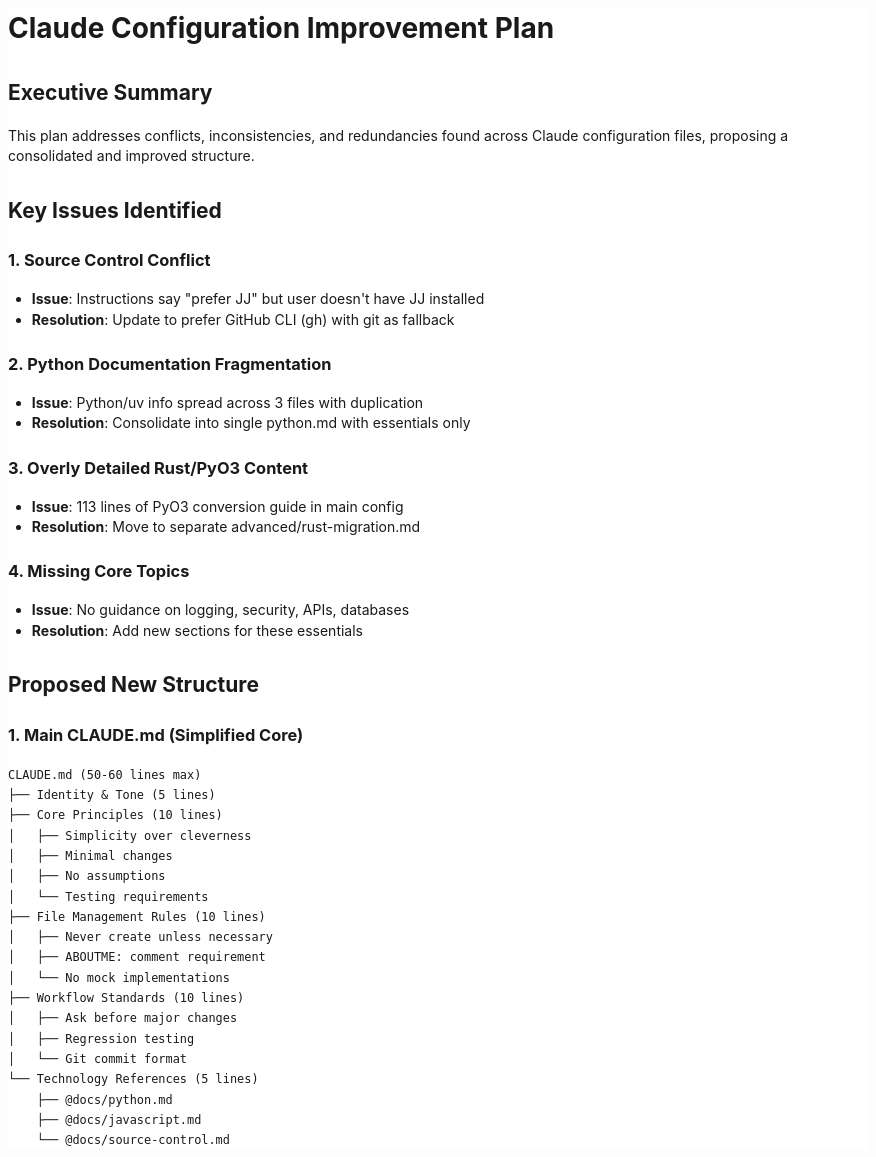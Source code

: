 # Claude Configuration Improvement Plan

## Executive Summary
This plan addresses conflicts, inconsistencies, and redundancies found across Claude configuration files, proposing a consolidated and improved structure.

## Key Issues Identified

### 1. Source Control Conflict
- **Issue**: Instructions say "prefer JJ" but user doesn't have JJ installed
- **Resolution**: Update to prefer GitHub CLI (gh) with git as fallback

### 2. Python Documentation Fragmentation  
- **Issue**: Python/uv info spread across 3 files with duplication
- **Resolution**: Consolidate into single python.md with essentials only

### 3. Overly Detailed Rust/PyO3 Content
- **Issue**: 113 lines of PyO3 conversion guide in main config
- **Resolution**: Move to separate advanced/rust-migration.md

### 4. Missing Core Topics
- **Issue**: No guidance on logging, security, APIs, databases
- **Resolution**: Add new sections for these essentials

## Proposed New Structure

### 1. Main CLAUDE.md (Simplified Core)
```
CLAUDE.md (50-60 lines max)
├── Identity & Tone (5 lines)
├── Core Principles (10 lines)
│   ├── Simplicity over cleverness
│   ├── Minimal changes
│   ├── No assumptions
│   └── Testing requirements
├── File Management Rules (10 lines)
│   ├── Never create unless necessary
│   ├── ABOUTME: comment requirement
│   └── No mock implementations
├── Workflow Standards (10 lines)
│   ├── Ask before major changes
│   ├── Regression testing
│   └── Git commit format
└── Technology References (5 lines)
    ├── @docs/python.md
    ├── @docs/javascript.md
    └── @docs/source-control.md
```
